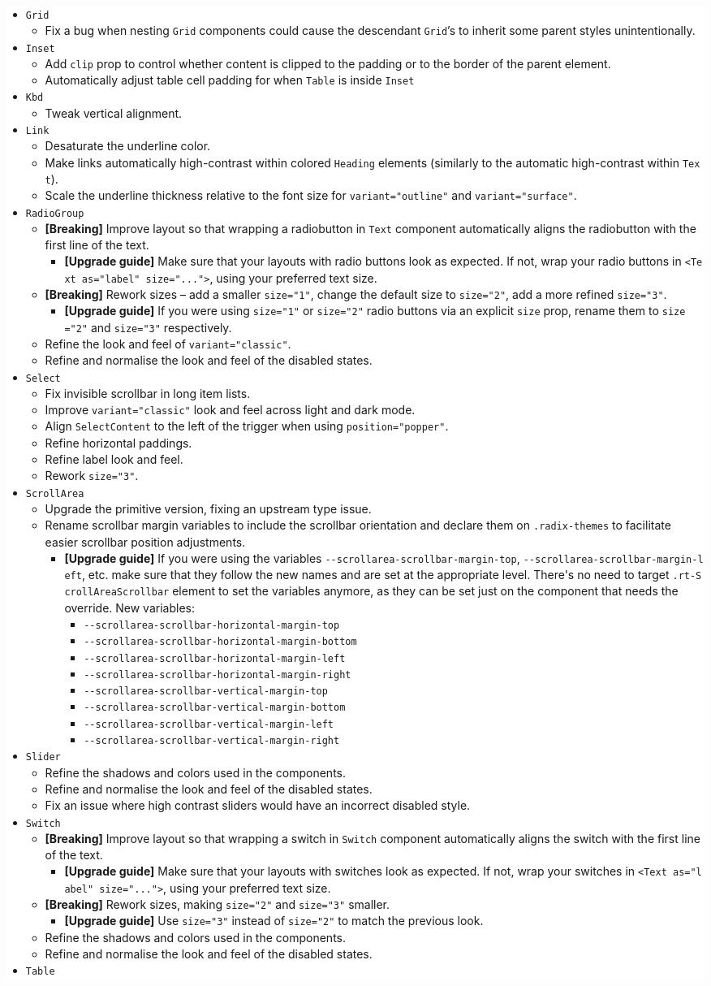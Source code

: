   * `Grid`
    * Fix a bug when nesting `Grid` components could cause the descendant `Grid`’s to inherit some parent styles unintentionally.
  * `Inset`
    * Add `clip` prop to control whether content is clipped to the padding or to the border of the parent element.
    * Automatically adjust table cell padding for when `Table` is inside `Inset`
  * `Kbd`
    * Tweak vertical alignment.
  * `Link`
    * Desaturate the underline color.
    * Make links automatically high-contrast within colored `Heading` elements (similarly to the automatic high-contrast within `Text`).
    * Scale the underline thickness relative to the font size for `variant="outline"` and `variant="surface"`.
  * `RadioGroup`
    * **[Breaking]** Improve layout so that wrapping a radiobutton in `Text` component automatically aligns the radiobutton with the first line of the text. 
      * **[Upgrade guide]** Make sure that your layouts with radio buttons look as expected. If not, wrap your radio buttons in `<Text as="label" size="...">`, using your preferred text size.
    * **[Breaking]** Rework sizes – add a smaller `size="1"`, change the default size to `size="2"`, add a more refined `size="3"`. 
      * **[Upgrade guide]** If you were using `size="1"` or `size="2"` radio buttons via an explicit `size` prop, rename them to `size="2"` and `size="3"` respectively.
    * Refine the look and feel of `variant="classic"`.
    * Refine and normalise the look and feel of the disabled states.
  * `Select`
    * Fix invisible scrollbar in long item lists.
    * Improve `variant="classic"` look and feel across light and dark mode.
    * Align `SelectContent` to the left of the trigger when using `position="popper"`.
    * Refine horizontal paddings.
    * Refine label look and feel.
    * Rework `size="3"`.
  * `ScrollArea`
    * Upgrade the primitive version, fixing an upstream type issue.
    * Rename scrollbar margin variables to include the scrollbar orientation and declare them on `.radix-themes` to facilitate easier scrollbar position adjustments. 
      * **[Upgrade guide]** If you were using the variables `--scrollarea-scrollbar-margin-top`, `--scrollarea-scrollbar-margin-left`, etc. make sure that they follow the new names and are set at the appropriate level. There's no need to target `.rt-ScrollAreaScrollbar` element to set the variables anymore, as they can be set just on the component that needs the override. New variables: 
        * `--scrollarea-scrollbar-horizontal-margin-top`
        * `--scrollarea-scrollbar-horizontal-margin-bottom`
        * `--scrollarea-scrollbar-horizontal-margin-left`
        * `--scrollarea-scrollbar-horizontal-margin-right`
        * `--scrollarea-scrollbar-vertical-margin-top`
        * `--scrollarea-scrollbar-vertical-margin-bottom`
        * `--scrollarea-scrollbar-vertical-margin-left`
        * `--scrollarea-scrollbar-vertical-margin-right`
  * `Slider`
    * Refine the shadows and colors used in the components.
    * Refine and normalise the look and feel of the disabled states.
    * Fix an issue where high contrast sliders would have an incorrect disabled style.
  * `Switch`
    * **[Breaking]** Improve layout so that wrapping a switch in `Switch` component automatically aligns the switch with the first line of the text. 
      * **[Upgrade guide]** Make sure that your layouts with switches look as expected. If not, wrap your switches in `<Text as="label" size="...">`, using your preferred text size.
    * **[Breaking]** Rework sizes, making `size="2"` and `size="3"` smaller. 
      * **[Upgrade guide]** Use `size="3"` instead of `size="2"` to match the previous look.
    * Refine the shadows and colors used in the components.
    * Refine and normalise the look and feel of the disabled states.
  * `Table`